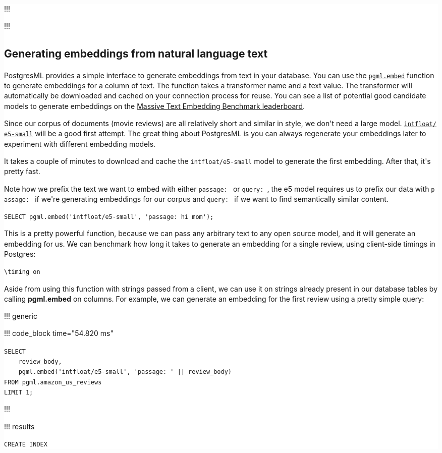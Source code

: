 !!!

!!!

## Generating embeddings from natural language text

PostgresML provides a simple interface to generate embeddings from text in your database. You can use the [`pgml.embed`](https://postgresml.org/docs/guides/transformers/embeddings) function to generate embeddings for a column of text. The function takes a transformer name and a text value. The transformer will automatically be downloaded and cached on your connection process for reuse. You can see a list of potential good candidate models to generate embeddings on the [Massive Text Embedding Benchmark leaderboard](https://huggingface.co/spaces/mteb/leaderboard).

Since our corpus of documents (movie reviews) are all relatively short and similar in style, we don't need a large model. <code>[intfloat/e5-small](https://huggingface.co/intfloat/e5-small)</code> will be a good first attempt. The great thing about PostgresML is you can always regenerate your embeddings later to experiment with different embedding models.

It takes a couple of minutes to download and cache the `intfloat/e5-small` model to generate the first embedding. After that, it's pretty fast.

Note how we prefix the text we want to embed with either `passage: ` or `query: `, the e5 model requires us to prefix our data with `passage: ` if we're generating embeddings for our corpus and `query: ` if we want to find semantically similar content.

```postgresql
SELECT pgml.embed('intfloat/e5-small', 'passage: hi mom');
```

This is a pretty powerful function, because we can pass any arbitrary text to any open source model, and it will generate an embedding for us. We can benchmark how long it takes to generate an embedding for a single review, using client-side timings in Postgres:


```postgresql
\timing on
```

Aside from using this function with strings passed from a client, we can use it on strings already present in our database tables by calling <strong>pgml.embed</strong> on columns. For example, we can generate an embedding for the first review using a pretty simple query:

!!! generic

!!! code_block time="54.820 ms"

```postgresql
SELECT
    review_body,
    pgml.embed('intfloat/e5-small', 'passage: ' || review_body)
FROM pgml.amazon_us_reviews
LIMIT 1;
```

!!!

!!! results

```
CREATE INDEX
```
